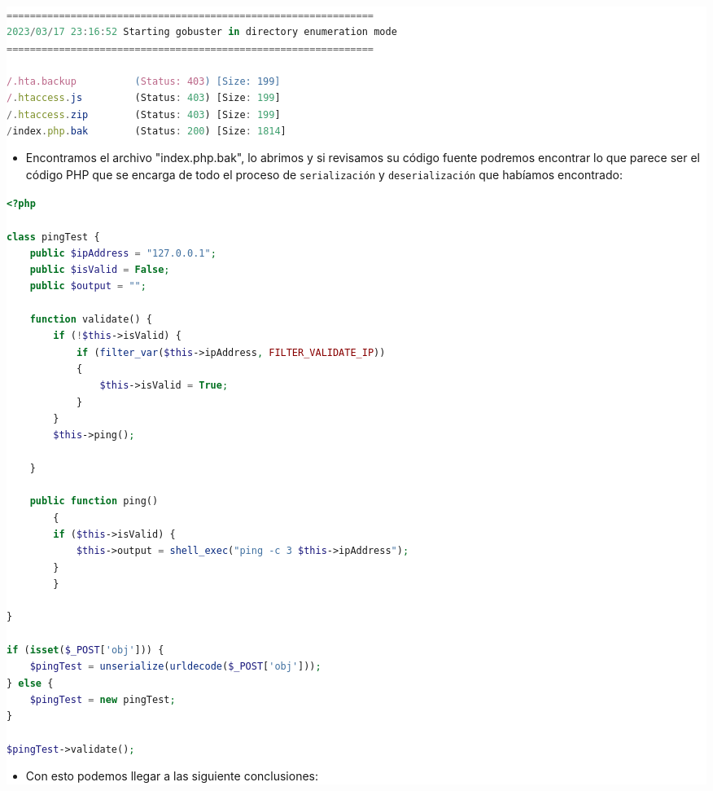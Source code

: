 ```js
===============================================================
2023/03/17 23:16:52 Starting gobuster in directory enumeration mode
===============================================================

/.hta.backup          (Status: 403) [Size: 199]
/.htaccess.js         (Status: 403) [Size: 199]
/.htaccess.zip        (Status: 403) [Size: 199]
/index.php.bak        (Status: 200) [Size: 1814]
```


- Encontramos el archivo "index.php.bak", lo abrimos y si revisamos su código fuente podremos encontrar lo que parece ser el código PHP que se encarga de todo el proceso de `serialización` y `deserialización` que habíamos encontrado:

```php
<?php

class pingTest {
	public $ipAddress = "127.0.0.1";
	public $isValid = False;
	public $output = "";

	function validate() {
		if (!$this->isValid) {
			if (filter_var($this->ipAddress, FILTER_VALIDATE_IP))
			{
				$this->isValid = True;
			}
		}
		$this->ping();

	}

	public function ping()
        {
		if ($this->isValid) {
			$this->output = shell_exec("ping -c 3 $this->ipAddress");	
		}
        }

}

if (isset($_POST['obj'])) {
	$pingTest = unserialize(urldecode($_POST['obj']));
} else {
	$pingTest = new pingTest;
}

$pingTest->validate();
```

- Con esto podemos llegar a las siguiente conclusiones:
